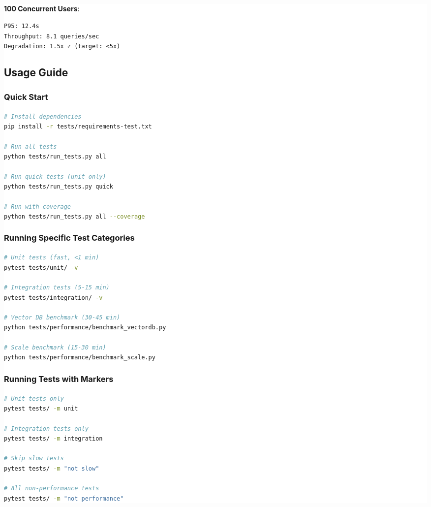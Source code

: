 **100 Concurrent Users**:
```
P95: 12.4s
Throughput: 8.1 queries/sec
Degradation: 1.5x ✓ (target: <5x)
```

## Usage Guide

### Quick Start

```bash
# Install dependencies
pip install -r tests/requirements-test.txt

# Run all tests
python tests/run_tests.py all

# Run quick tests (unit only)
python tests/run_tests.py quick

# Run with coverage
python tests/run_tests.py all --coverage
```

### Running Specific Test Categories

```bash
# Unit tests (fast, <1 min)
pytest tests/unit/ -v

# Integration tests (5-15 min)
pytest tests/integration/ -v

# Vector DB benchmark (30-45 min)
python tests/performance/benchmark_vectordb.py

# Scale benchmark (15-30 min)
python tests/performance/benchmark_scale.py
```

### Running Tests with Markers

```bash
# Unit tests only
pytest tests/ -m unit

# Integration tests only
pytest tests/ -m integration

# Skip slow tests
pytest tests/ -m "not slow"

# All non-performance tests
pytest tests/ -m "not performance"
```
